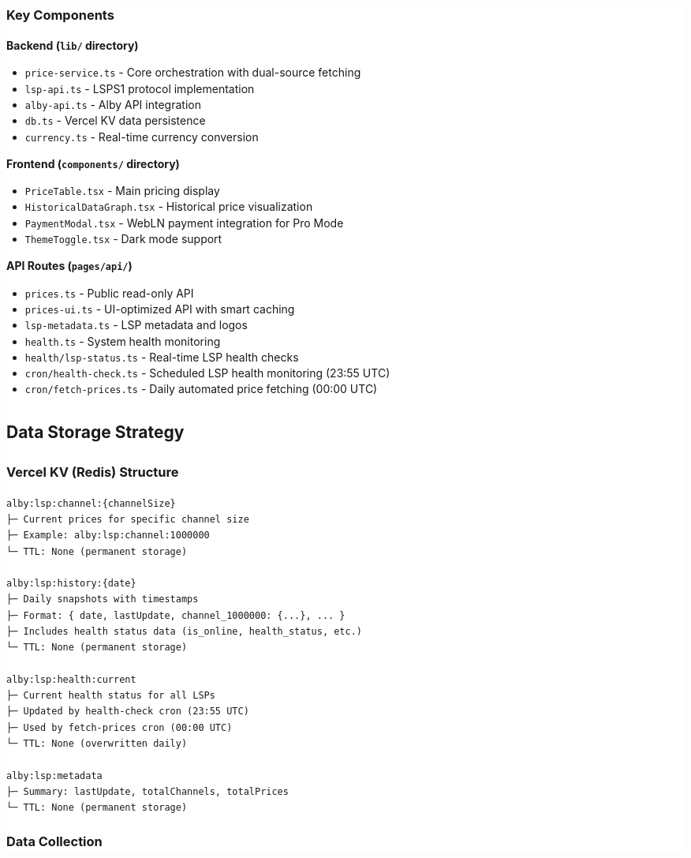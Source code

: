 ### Key Components

**Backend (`lib/` directory)**
- `price-service.ts` - Core orchestration with dual-source fetching
- `lsp-api.ts` - LSPS1 protocol implementation
- `alby-api.ts` - Alby API integration
- `db.ts` - Vercel KV data persistence
- `currency.ts` - Real-time currency conversion

**Frontend (`components/` directory)**
- `PriceTable.tsx` - Main pricing display
- `HistoricalDataGraph.tsx` - Historical price visualization
- `PaymentModal.tsx` - WebLN payment integration for Pro Mode
- `ThemeToggle.tsx` - Dark mode support

**API Routes (`pages/api/`)**
- `prices.ts` - Public read-only API
- `prices-ui.ts` - UI-optimized API with smart caching
- `lsp-metadata.ts` - LSP metadata and logos
- `health.ts` - System health monitoring
- `health/lsp-status.ts` - Real-time LSP health checks
- `cron/health-check.ts` - Scheduled LSP health monitoring (23:55 UTC)
- `cron/fetch-prices.ts` - Daily automated price fetching (00:00 UTC)

## Data Storage Strategy

### Vercel KV (Redis) Structure

```
alby:lsp:channel:{channelSize}
├─ Current prices for specific channel size
├─ Example: alby:lsp:channel:1000000
└─ TTL: None (permanent storage)

alby:lsp:history:{date}
├─ Daily snapshots with timestamps
├─ Format: { date, lastUpdate, channel_1000000: {...}, ... }
├─ Includes health status data (is_online, health_status, etc.)
└─ TTL: None (permanent storage)

alby:lsp:health:current
├─ Current health status for all LSPs
├─ Updated by health-check cron (23:55 UTC)
├─ Used by fetch-prices cron (00:00 UTC)
└─ TTL: None (overwritten daily)

alby:lsp:metadata
├─ Summary: lastUpdate, totalChannels, totalPrices
└─ TTL: None (permanent storage)
```

### Data Collection
